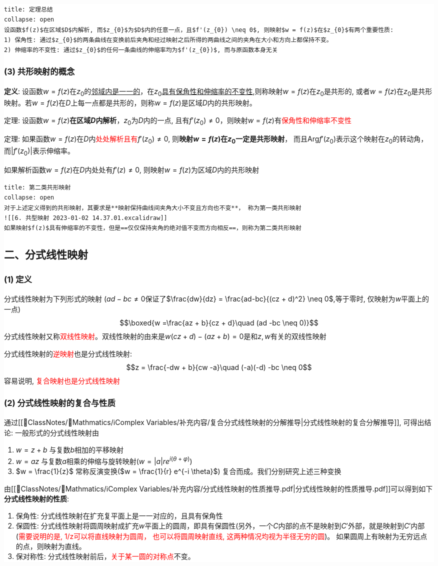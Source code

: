 `````ad-summary
title: 定理总结
collapse: open
设函数$f(z)$在区域$D$内解析, 而$z_{0}$为$D$内的任意一点，且$f'(z_{0}) \neq 0$, 则映射$w = f(z)$在$z_{0}$有两个重要性质:
1) 保角性: 通过$z_{0}$的两条曲线在变换前后夹角和经过映射之后所得的两曲线之间的夹角在大小和方向上都保持不变。
2) 伸缩率的不变性: 通过$z_{0}$的任何一条曲线的伸缩率均为$f'(z_{0})$, 而与原函数本身无关
`````

### (3) 共形映射的概念
**定义**: 设函数$w = f(z)$在$z_0$的<u>邻域内是一一的</u>，在$z_0$<u>具有保角性和伸缩率的不变性</u>,则称映射$w = f(z)$在$z_0$是共形的, 或者$w = f(z)$在$z_0$是共形映射。若$w = f(z)$在$D$上每一点都是共形的，则称$w = f(z)$是区域$D$内的共形映射。

定理: 设函数$w = f(z)$**在区域$D$内解析**，$z_0$为$D$内的一点, 且有$f'(z_0)\neq 0$，则映射$w = f(z)$有<mark style="background: transparent; color: red">保角性和伸缩率不变性</mark> 

定理: 如果函数$w = f(z)$在$D$内<mark style="background: transparent; color: red">处处解析且有</mark>$f'(z_0) \neq 0$, 则**映射$w = f(z)$在$z_0$一定是共形映射**， 而且$\text{Arg}f'(z_0)$表示这个映射在$z_0$的转动角，而$|f'(z_0)|$表示伸缩率。

如果解析函数$w = f(z)$在$D$内处处有$f'(z)\neq 0$, 则映射$w = f(z)$为区域$D$内的共形映射
`````ad-note
title: 第二类共形映射
collapse: open
对于上述定义得到的共形映射，其要求是**映射保持曲线间夹角大小不变且方向也不变**， 称为第一类共形映射
![[6. 共型映射 2023-01-02 14.37.01.excalidraw]]
如果映射$f(z)$具有伸缩率的不变性，但是==仅仅保持夹角的绝对值不变而方向相反==，则称为第二类共形映射
`````

## 二、分式线性映射
### (1) 定义
分式线性映射为下列形式的映射 ($ad-bc \neq 0$保证了$\frac{dw}{dz} = \frac{ad-bc}{(cz + d)^2} \neq 0$,等于零时, 仅映射为$w$平面上的一点)
$$\boxed{w =\frac{az + b}{cz + d}\quad (ad -bc \neq 0)}$$
分式线性映射又称<mark style="background: transparent; color: red">双线性映射</mark>。双线性映射的由来是$w(cz + d) - (az + b)=0$是和$z,w$有关的双线性映射

分式线性映射的<mark style="background: transparent; color: red">逆映射</mark>也是分式线性映射: 
$$z = \frac{-dw + b}{cw -a}\quad (-a)(-d) -bc \neq  0$$
容易说明, <mark style="background: transparent; color: red">复合映射也是分式线性映射</mark>

### (2) 分式线性映射的复合与性质
通过[[📘ClassNotes/📐Mathmatics/ℹ️Complex Variables/补充内容/复合分式线性映射的分解推导|分式线性映射的复合分解推导]], 可得出结论: 一般形式的分式线性映射由 
1) $w = z + b$      与复数$b$相加的平移映射
2) $w = az$          与复数$a$相乘的伸缩与旋转映射($w = |a|re^{i(\theta + \varphi)}$)
3) $w = \frac{1}{z}$         常称反演变换($w = \frac{1}{r} e^{-i \theta}$)
复合而成。我们分别研究上述三种变换

由[[📘ClassNotes/📐Mathmatics/ℹ️Complex Variables/补充内容/分式线性映射的性质推导.pdf|分式线性映射的性质推导.pdf]]可以得到如下**分式线性映射的性质**:
1. 保角性: 分式线性映射在扩充复平面上是一一对应的，且具有保角性
2. 保圆性: 分式线性映射将圆周映射成扩充$w$平面上的圆周，即具有保圆性(另外，一个$C$内部的点不是映射到$C'$外部，就是映射到$C'$内部(<mark style="background: transparent; color: red">需要说明的是, 1/z可以将直线映射为圆周， 也可以将圆周映射直线, 这两种情况均视为半径无穷的圆</mark>)。 如果圆周上有映射为无穷远点的点，则映射为直线。
3. 保对称性: 分式线性映射前后，<mark style="background: transparent; color: red">关于某一圆的对称点</mark>不变。
